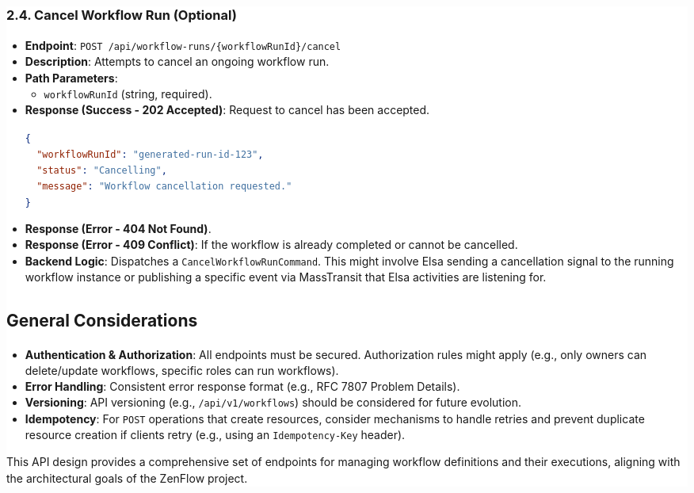 ### 2.4. Cancel Workflow Run (Optional)

*   **Endpoint**: `POST /api/workflow-runs/{workflowRunId}/cancel`
*   **Description**: Attempts to cancel an ongoing workflow run.
*   **Path Parameters**:
    *   `workflowRunId` (string, required).
*   **Response (Success - 202 Accepted)**: Request to cancel has been accepted.
    ```json
    {
      "workflowRunId": "generated-run-id-123",
      "status": "Cancelling",
      "message": "Workflow cancellation requested."
    }
    ```
*   **Response (Error - 404 Not Found)**.
*   **Response (Error - 409 Conflict)**: If the workflow is already completed or cannot be cancelled.
*   **Backend Logic**: Dispatches a `CancelWorkflowRunCommand`. This might involve Elsa sending a cancellation signal to the running workflow instance or publishing a specific event via MassTransit that Elsa activities are listening for.

## General Considerations

*   **Authentication & Authorization**: All endpoints must be secured. Authorization rules might apply (e.g., only owners can delete/update workflows, specific roles can run workflows).
*   **Error Handling**: Consistent error response format (e.g., RFC 7807 Problem Details).
*   **Versioning**: API versioning (e.g., `/api/v1/workflows`) should be considered for future evolution.
*   **Idempotency**: For `POST` operations that create resources, consider mechanisms to handle retries and prevent duplicate resource creation if clients retry (e.g., using an `Idempotency-Key` header).

This API design provides a comprehensive set of endpoints for managing workflow definitions and their executions, aligning with the architectural goals of the ZenFlow project.

